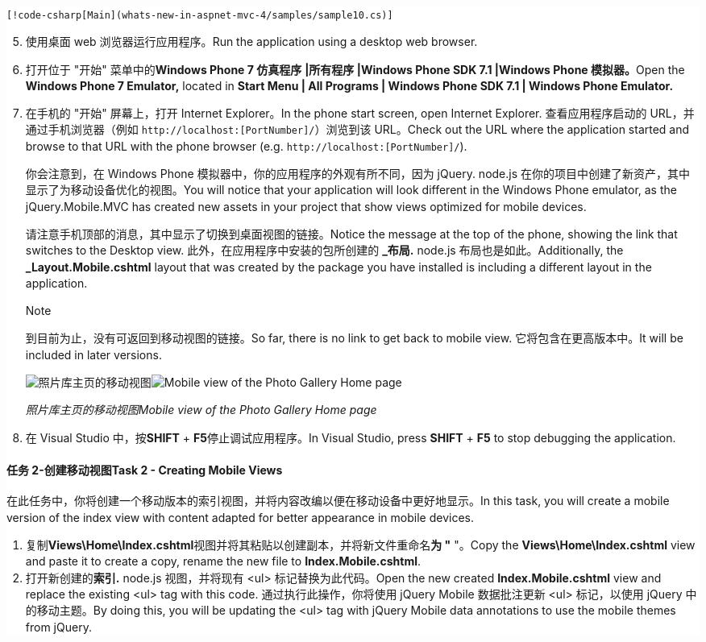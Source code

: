     [!code-csharp[Main](whats-new-in-aspnet-mvc-4/samples/sample10.cs)]
5. <span data-ttu-id="53b95-386">使用桌面 web 浏览器运行应用程序。</span><span class="sxs-lookup"><span data-stu-id="53b95-386">Run the application using a desktop web browser.</span></span>
6. <span data-ttu-id="53b95-387">打开位于 "开始" 菜单中的**Windows Phone 7 仿真程序** **|所有程序 |Windows Phone SDK 7.1 |Windows Phone 模拟器。**</span><span class="sxs-lookup"><span data-stu-id="53b95-387">Open the **Windows Phone 7 Emulator,** located in **Start Menu | All Programs | Windows Phone SDK 7.1 | Windows Phone Emulator.**</span></span>
7. <span data-ttu-id="53b95-388">在手机的 "开始" 屏幕上，打开 Internet Explorer。</span><span class="sxs-lookup"><span data-stu-id="53b95-388">In the phone start screen, open Internet Explorer.</span></span> <span data-ttu-id="53b95-389">查看应用程序启动的 URL，并通过手机浏览器（例如 `http://localhost:[PortNumber]/`）浏览到该 URL。</span><span class="sxs-lookup"><span data-stu-id="53b95-389">Check out the URL where the application started and browse to that URL with the phone browser (e.g. `http://localhost:[PortNumber]/`).</span></span>

    <span data-ttu-id="53b95-390">你会注意到，在 Windows Phone 模拟器中，你的应用程序的外观有所不同，因为 jQuery. node.js 在你的项目中创建了新资产，其中显示了为移动设备优化的视图。</span><span class="sxs-lookup"><span data-stu-id="53b95-390">You will notice that your application will look different in the Windows Phone emulator, as the jQuery.Mobile.MVC has created new assets in your project that show views optimized for mobile devices.</span></span>

    <span data-ttu-id="53b95-391">请注意手机顶部的消息，其中显示了切换到桌面视图的链接。</span><span class="sxs-lookup"><span data-stu-id="53b95-391">Notice the message at the top of the phone, showing the link that switches to the Desktop view.</span></span> <span data-ttu-id="53b95-392">此外，在应用程序中安装的包所创建的 **\_布局.** node.js 布局也是如此。</span><span class="sxs-lookup"><span data-stu-id="53b95-392">Additionally, the **\_Layout.Mobile.cshtml** layout that was created by the package you have installed is including a different layout in the application.</span></span>

    > [!NOTE]
    > <span data-ttu-id="53b95-393">到目前为止，没有可返回到移动视图的链接。</span><span class="sxs-lookup"><span data-stu-id="53b95-393">So far, there is no link to get back to mobile view.</span></span> <span data-ttu-id="53b95-394">它将包含在更高版本中。</span><span class="sxs-lookup"><span data-stu-id="53b95-394">It will be included in later versions.</span></span>

    <span data-ttu-id="53b95-395">![照片库主页的移动视图](whats-new-in-aspnet-mvc-4/_static/image24.png "照片库主页的移动视图")</span><span class="sxs-lookup"><span data-stu-id="53b95-395">![Mobile view of the Photo Gallery Home page](whats-new-in-aspnet-mvc-4/_static/image24.png "Mobile view of the Photo Gallery Home page")</span></span>

    <span data-ttu-id="53b95-396">*照片库主页的移动视图*</span><span class="sxs-lookup"><span data-stu-id="53b95-396">*Mobile view of the Photo Gallery Home page*</span></span>
8. <span data-ttu-id="53b95-397">在 Visual Studio 中，按**SHIFT** + **F5**停止调试应用程序。</span><span class="sxs-lookup"><span data-stu-id="53b95-397">In Visual Studio, press **SHIFT** + **F5** to stop debugging the application.</span></span>

<a id="Task_2_-_Creating_Mobile_Views"></a>
#### <a name="task-2---creating-mobile-views"></a><span data-ttu-id="53b95-398">任务 2-创建移动视图</span><span class="sxs-lookup"><span data-stu-id="53b95-398">Task 2 - Creating Mobile Views</span></span>

<span data-ttu-id="53b95-399">在此任务中，你将创建一个移动版本的索引视图，并将内容改编以便在移动设备中更好地显示。</span><span class="sxs-lookup"><span data-stu-id="53b95-399">In this task, you will create a mobile version of the index view with content adapted for better appearance in mobile devices.</span></span>

1. <span data-ttu-id="53b95-400">复制**Views\Home\Index.cshtml**视图并将其粘贴以创建副本，并将新文件重命名**为 "** "。</span><span class="sxs-lookup"><span data-stu-id="53b95-400">Copy the **Views\Home\Index.cshtml** view and paste it to create a copy, rename the new file to **Index.Mobile.cshtml**.</span></span>
2. <span data-ttu-id="53b95-401">打开新创建的**索引.** node.js 视图，并将现有 &lt;ul&gt; 标记替换为此代码。</span><span class="sxs-lookup"><span data-stu-id="53b95-401">Open the new created **Index.Mobile.cshtml** view and replace the existing &lt;ul&gt; tag with this code.</span></span> <span data-ttu-id="53b95-402">通过执行此操作，你将使用 jQuery Mobile 数据批注更新 &lt;ul&gt; 标记，以使用 jQuery 中的移动主题。</span><span class="sxs-lookup"><span data-stu-id="53b95-402">By doing this, you will be updating the &lt;ul&gt; tag with jQuery Mobile data annotations to use the mobile themes from jQuery.</span></span>
